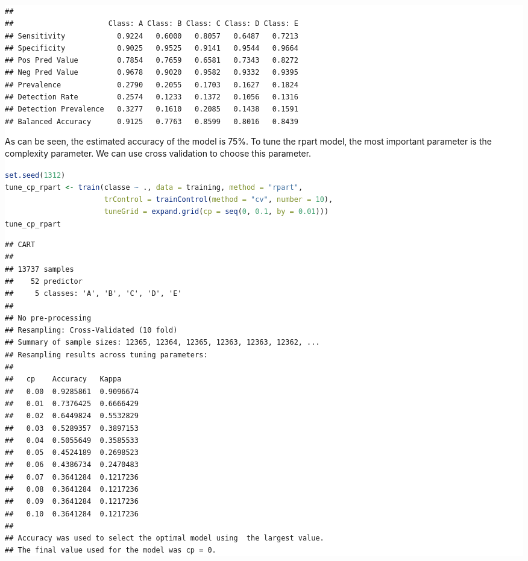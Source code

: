 ```
## 
##                      Class: A Class: B Class: C Class: D Class: E
## Sensitivity            0.9224   0.6000   0.8057   0.6487   0.7213
## Specificity            0.9025   0.9525   0.9141   0.9544   0.9664
## Pos Pred Value         0.7854   0.7659   0.6581   0.7343   0.8272
## Neg Pred Value         0.9678   0.9020   0.9582   0.9332   0.9395
## Prevalence             0.2790   0.2055   0.1703   0.1627   0.1824
## Detection Rate         0.2574   0.1233   0.1372   0.1056   0.1316
## Detection Prevalence   0.3277   0.1610   0.2085   0.1438   0.1591
## Balanced Accuracy      0.9125   0.7763   0.8599   0.8016   0.8439
```

As can be seen, the estimated accuracy of the model is 75%. To tune the rpart model, the most important parameter is the complexity parameter. We can use cross validation to choose this parameter.


```r
set.seed(1312)
tune_cp_rpart <- train(classe ~ ., data = training, method = "rpart",
                       trControl = trainControl(method = "cv", number = 10),
                       tuneGrid = expand.grid(cp = seq(0, 0.1, by = 0.01)))
tune_cp_rpart
```

```
## CART 
## 
## 13737 samples
##    52 predictor
##     5 classes: 'A', 'B', 'C', 'D', 'E' 
## 
## No pre-processing
## Resampling: Cross-Validated (10 fold) 
## Summary of sample sizes: 12365, 12364, 12365, 12363, 12363, 12362, ... 
## Resampling results across tuning parameters:
## 
##   cp    Accuracy   Kappa    
##   0.00  0.9285861  0.9096674
##   0.01  0.7376425  0.6666429
##   0.02  0.6449824  0.5532829
##   0.03  0.5289357  0.3897153
##   0.04  0.5055649  0.3585533
##   0.05  0.4524189  0.2698523
##   0.06  0.4386734  0.2470483
##   0.07  0.3641284  0.1217236
##   0.08  0.3641284  0.1217236
##   0.09  0.3641284  0.1217236
##   0.10  0.3641284  0.1217236
## 
## Accuracy was used to select the optimal model using  the largest value.
## The final value used for the model was cp = 0.
```
